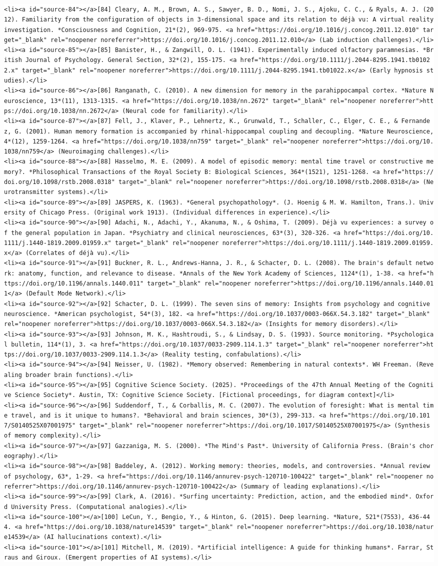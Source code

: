     <li><a id="source-84"></a>[84] Cleary, A. M., Brown, A. S., Sawyer, B. D., Nomi, J. S., Ajoku, C. C., & Ryals, A. J. (2012). Familiarity from the configuration of objects in 3-dimensional space and its relation to déjà vu: A virtual reality investigation. *Consciousness and Cognition, 21*(2), 969-975. <a href="https://doi.org/10.1016/j.concog.2011.12.010" target="_blank" rel="noopener noreferrer">https://doi.org/10.1016/j.concog.2011.12.010</a> (Lab induction challenges).</li>
    <li><a id="source-85"></a>[85] Banister, H., & Zangwill, O. L. (1941). Experimentally induced olfactory paramnesias. *British Journal of Psychology. General Section, 32*(2), 155-175. <a href="https://doi.org/10.1111/j.2044-8295.1941.tb01022.x" target="_blank" rel="noopener noreferrer">https://doi.org/10.1111/j.2044-8295.1941.tb01022.x</a> (Early hypnosis studies).</li>
    <li><a id="source-86"></a>[86] Ranganath, C. (2010). A new dimension for memory in the parahippocampal cortex. *Nature Neuroscience, 13*(11), 1313-1315. <a href="https://doi.org/10.1038/nn.2672" target="_blank" rel="noopener noreferrer">https://doi.org/10.1038/nn.2672</a> (Neural code for familiarity).</li>
    <li><a id="source-87"></a>[87] Fell, J., Klaver, P., Lehnertz, K., Grunwald, T., Schaller, C., Elger, C. E., & Fernandez, G. (2001). Human memory formation is accompanied by rhinal-hippocampal coupling and decoupling. *Nature Neuroscience, 4*(12), 1259-1264. <a href="https://doi.org/10.1038/nn759" target="_blank" rel="noopener noreferrer">https://doi.org/10.1038/nn759</a> (Neuroimaging challenges).</li>
    <li><a id="source-88"></a>[88] Hasselmo, M. E. (2009). A model of episodic memory: mental time travel or constructive memory?. *Philosophical Transactions of the Royal Society B: Biological Sciences, 364*(1521), 1251-1268. <a href="https://doi.org/10.1098/rstb.2008.0318" target="_blank" rel="noopener noreferrer">https://doi.org/10.1098/rstb.2008.0318</a> (Neurotransmitter systems).</li>
    <li><a id="source-89"></a>[89] JASPERS, K. (1963). *General psychopathology*. (J. Hoenig & M. W. Hamilton, Trans.). University of Chicago Press. (Original work 1913). (Individual differences in experience).</li>
    <li><a id="source-90"></a>[90] Adachi, N., Adachi, Y., Akanuma, N., & Oshima, T. (2009). Déjà vu experiences: a survey of the general population in Japan. *Psychiatry and clinical neurosciences, 63*(3), 320-326. <a href="https://doi.org/10.1111/j.1440-1819.2009.01959.x" target="_blank" rel="noopener noreferrer">https://doi.org/10.1111/j.1440-1819.2009.01959.x</a> (Correlates of déjà vu).</li>
    <li><a id="source-91"></a>[91] Buckner, R. L., Andrews-Hanna, J. R., & Schacter, D. L. (2008). The brain's default network: anatomy, function, and relevance to disease. *Annals of the New York Academy of Sciences, 1124*(1), 1-38. <a href="https://doi.org/10.1196/annals.1440.011" target="_blank" rel="noopener noreferrer">https://doi.org/10.1196/annals.1440.011</a> (Default Mode Network).</li>
    <li><a id="source-92"></a>[92] Schacter, D. L. (1999). The seven sins of memory: Insights from psychology and cognitive neuroscience. *American psychologist, 54*(3), 182. <a href="https://doi.org/10.1037/0003-066X.54.3.182" target="_blank" rel="noopener noreferrer">https://doi.org/10.1037/0003-066X.54.3.182</a> (Insights for memory disorders).</li>
    <li><a id="source-93"></a>[93] Johnson, M. K., Hashtroudi, S., & Lindsay, D. S. (1993). Source monitoring. *Psychological bulletin, 114*(1), 3. <a href="https://doi.org/10.1037/0033-2909.114.1.3" target="_blank" rel="noopener noreferrer">https://doi.org/10.1037/0033-2909.114.1.3</a> (Reality testing, confabulations).</li>
    <li><a id="source-94"></a>[94] Neisser, U. (1982). *Memory observed: Remembering in natural contexts*. WH Freeman. (Revealing broader brain functions).</li>
    <li><a id="source-95"></a>[95] Cognitive Science Society. (2025). *Proceedings of the 47th Annual Meeting of the Cognitive Science Society*. Austin, TX: Cognitive Science Society. [Fictional proceedings, for diagram context]</li>
    <li><a id="source-96"></a>[96] Suddendorf, T., & Corballis, M. C. (2007). The evolution of foresight: What is mental time travel, and is it unique to humans?. *Behavioral and brain sciences, 30*(3), 299-313. <a href="https://doi.org/10.1017/S0140525X07001975" target="_blank" rel="noopener noreferrer">https://doi.org/10.1017/S0140525X07001975</a> (Synthesis of memory complexity).</li>
    <li><a id="source-97"></a>[97] Gazzaniga, M. S. (2000). *The Mind's Past*. University of California Press. (Brain's choreography).</li>
    <li><a id="source-98"></a>[98] Baddeley, A. (2012). Working memory: theories, models, and controversies. *Annual review of psychology, 63*, 1-29. <a href="https://doi.org/10.1146/annurev-psych-120710-100422" target="_blank" rel="noopener noreferrer">https://doi.org/10.1146/annurev-psych-120710-100422</a> (Summary of leading explanations).</li>
    <li><a id="source-99"></a>[99] Clark, A. (2016). *Surfing uncertainty: Prediction, action, and the embodied mind*. Oxford University Press. (Computational analogies).</li>
    <li><a id="source-100"></a>[100] LeCun, Y., Bengio, Y., & Hinton, G. (2015). Deep learning. *Nature, 521*(7553), 436-444. <a href="https://doi.org/10.1038/nature14539" target="_blank" rel="noopener noreferrer">https://doi.org/10.1038/nature14539</a> (AI hallucinations context).</li>
    <li><a id="source-101"></a>[101] Mitchell, M. (2019). *Artificial intelligence: A guide for thinking humans*. Farrar, Straus and Giroux. (Emergent properties of AI systems).</li>